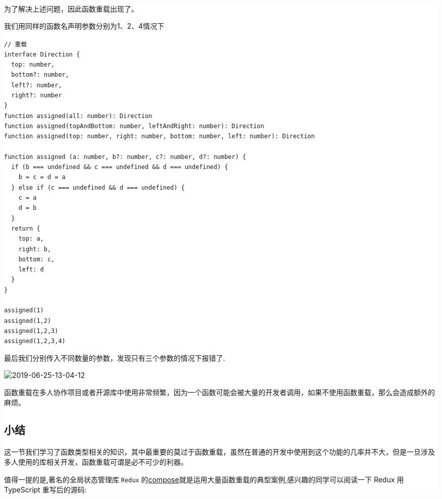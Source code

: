 

为了解决上述问题，因此函数重载出现了。

我们用同样的函数名声明参数分别为1、2、4情况下

```
// 重载
interface Direction {
  top: number,
  bottom?: number,
  left?: number,
  right?: number
}
function assigned(all: number): Direction
function assigned(topAndBottom: number, leftAndRight: number): Direction
function assigned(top: number, right: number, bottom: number, left: number): Direction

function assigned (a: number, b?: number, c?: number, d?: number) {
  if (b === undefined && c === undefined && d === undefined) {
    b = c = d = a
  } else if (c === undefined && d === undefined) {
    c = a
    d = b
  }
  return {
    top: a,
    right: b,
    bottom: c,
    left: d
  }
}

assigned(1)
assigned(1,2)
assigned(1,2,3)
assigned(1,2,3,4)
```

最后我们分别传入不同数量的参数，发现只有三个参数的情况下报错了.



![2019-06-25-13-04-12](https://p1-jj.byteimg.com/tos-cn-i-t2oaga2asx/gold-user-assets/2019/10/11/16dbb1194a792df6~tplv-t2oaga2asx-watermark.awebp)



函数重载在多人协作项目或者开源库中使用非常频繁，因为一个函数可能会被大量的开发者调用，如果不使用函数重载，那么会造成额外的麻烦。

## 小结

这一节我们学习了函数类型相关的知识，其中最重要的莫过于函数重载，虽然在普通的开发中使用到这个功能的几率并不大，但是一旦涉及多人使用的库相关开发，函数重载可谓是必不可少的利器。

值得一提的是,著名的全局状态管理库 `Redux` 的[compose](https://link.juejin.cn/?target=https%3A%2F%2Fgithub.com%2Freduxjs%2Fredux%2Fblob%2F26f216e066a2a679d3cae4fb1a5c4e5d15e9fac6%2Fsrc%2Fcompose.ts%23L16)就是运用大量函数重载的典型案例,感兴趣的同学可以阅读一下 Redux 用 TypeScript 重写后的源码:
